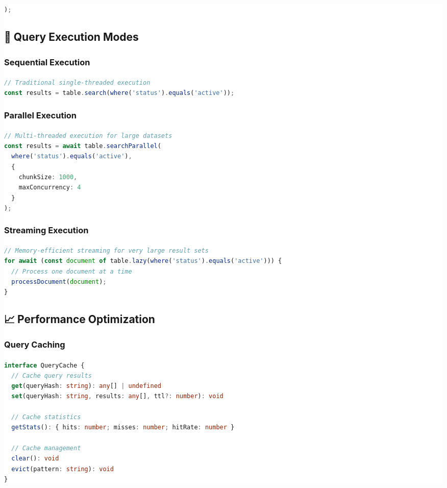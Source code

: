 ```typescript
);
```

## 🔧 Query Execution Modes

### Sequential Execution
```typescript
// Traditional single-threaded execution
const results = table.search(where('status').equals('active'));
```

### Parallel Execution
```typescript
// Multi-threaded execution for large datasets
const results = await table.searchParallel(
  where('status').equals('active'),
  {
    chunkSize: 1000,
    maxConcurrency: 4
  }
);
```

### Streaming Execution
```typescript
// Memory-efficient streaming for very large result sets
for await (const document of table.lazy(where('status').equals('active'))) {
  // Process one document at a time
  processDocument(document);
}
```

## 📈 Performance Optimization

### Query Caching
```typescript
interface QueryCache {
  // Cache query results
  get(queryHash: string): any[] | undefined
  set(queryHash: string, results: any[], ttl?: number): void
  
  // Cache statistics
  getStats(): { hits: number; misses: number; hitRate: number }
  
  // Cache management
  clear(): void
  evict(pattern: string): void
}
```
